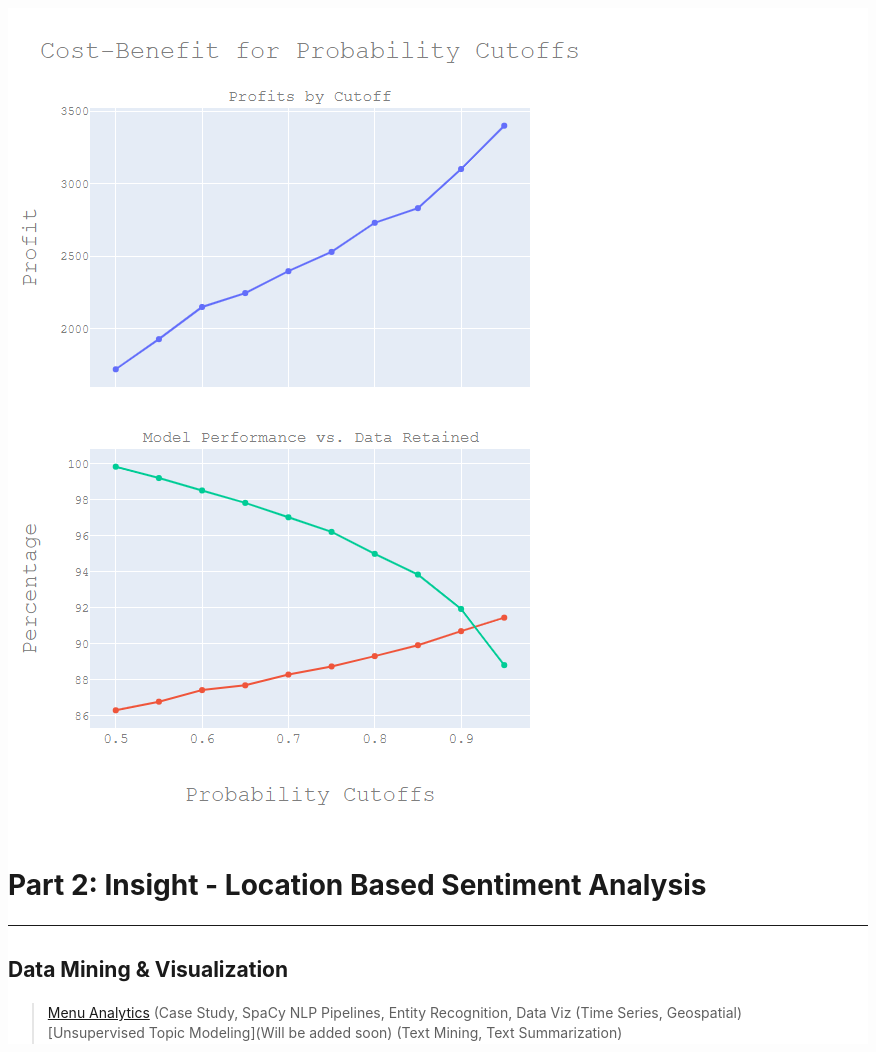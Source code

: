 <img src="https://github.com/DanyalAndriano/nlp_project/blob/master/graphics/cost_benefit.png">

# Part 2: Insight - Location Based Sentiment Analysis
------------------------------------------------
## Data Mining & Visualization
>[Menu Analytics](https://nbviewer.ipython.org/github/DanyalAndriano/nlp_project/blob/master/notebooks/menu_analytics.html) (Case Study, SpaCy NLP Pipelines, Entity Recognition, Data Viz (Time Series, Geospatial)
><br>
>[Unsupervised Topic Modeling](Will be added soon) (Text Mining, Text Summarization)
